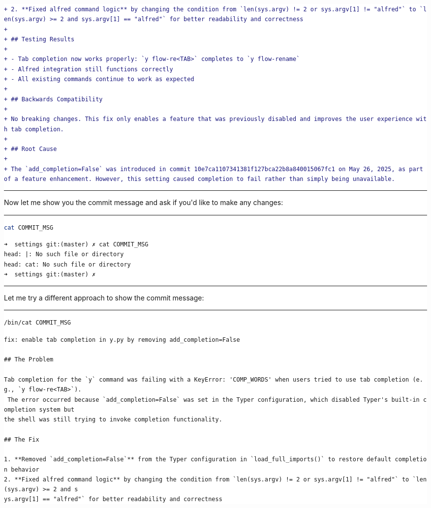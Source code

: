 ```diff
+ 2. **Fixed alfred command logic** by changing the condition from `len(sys.argv) != 2 or sys.argv[1] != "alfred"` to `len(sys.argv) >= 2 and sys.argv[1] == "alfred"` for better readability and correctness
+ 
+ ## Testing Results
+ 
+ - Tab completion now works properly: `y flow-re<TAB>` completes to `y flow-rename`
+ - Alfred integration still functions correctly
+ - All existing commands continue to work as expected
+ 
+ ## Backwards Compatibility
+ 
+ No breaking changes. This fix only enables a feature that was previously disabled and improves the user experience with tab completion.
+ 
+ ## Root Cause
+ 
+ The `add_completion=False` was introduced in commit 10e7ca1107341381f127bca22b8a840015067fc1 on May 26, 2025, as part of a feature enhancement. However, this setting caused completion to fail rather than simply being unavailable. 
```

---

Now let me show you the commit message and ask if you'd like to make any changes:

---

```bash
cat COMMIT_MSG
```

```
➜  settings git:(master) ✗ cat COMMIT_MSG
head: |: No such file or directory
head: cat: No such file or directory
➜  settings git:(master) ✗
```

---

Let me try a different approach to show the commit message:

---

```bash
/bin/cat COMMIT_MSG
```

```
fix: enable tab completion in y.py by removing add_completion=False

## The Problem

Tab completion for the `y` command was failing with a KeyError: 'COMP_WORDS' when users tried to use tab completion (e.g., `y flow-re<TAB>`).
 The error occurred because `add_completion=False` was set in the Typer configuration, which disabled Typer's built-in completion system but
the shell was still trying to invoke completion functionality.

## The Fix

1. **Removed `add_completion=False`** from the Typer configuration in `load_full_imports()` to restore default completion behavior
2. **Fixed alfred command logic** by changing the condition from `len(sys.argv) != 2 or sys.argv[1] != "alfred"` to `len(sys.argv) >= 2 and s
ys.argv[1] == "alfred"` for better readability and correctness

```